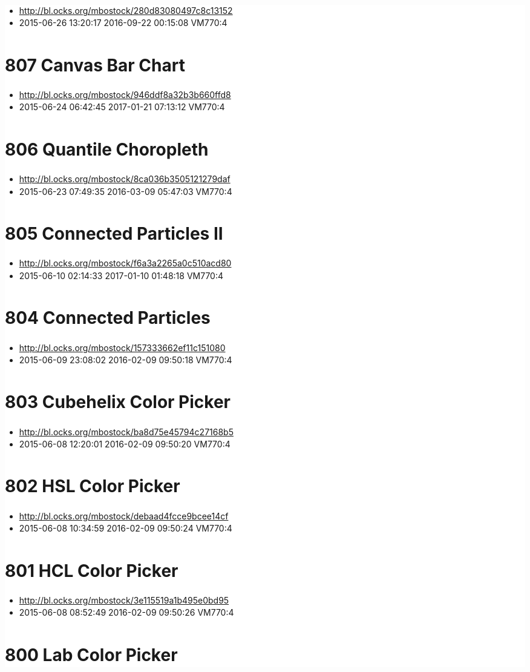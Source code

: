 * http://bl.ocks.org/mbostock/280d83080497c8c13152
* 2015-06-26 13:20:17
2016-09-22 00:15:08
VM770:4 
# 807 Canvas Bar Chart

* http://bl.ocks.org/mbostock/946ddf8a32b3b660ffd8
* 2015-06-24 06:42:45
2017-01-21 07:13:12
VM770:4 
# 806 Quantile Choropleth

* http://bl.ocks.org/mbostock/8ca036b3505121279daf
* 2015-06-23 07:49:35
2016-03-09 05:47:03
VM770:4 
# 805 Connected Particles II

* http://bl.ocks.org/mbostock/f6a3a2265a0c510acd80
* 2015-06-10 02:14:33
2017-01-10 01:48:18
VM770:4 
# 804 Connected Particles

* http://bl.ocks.org/mbostock/157333662ef11c151080
* 2015-06-09 23:08:02
2016-02-09 09:50:18
VM770:4 
# 803 Cubehelix Color Picker

* http://bl.ocks.org/mbostock/ba8d75e45794c27168b5
* 2015-06-08 12:20:01
2016-02-09 09:50:20
VM770:4 
# 802 HSL Color Picker

* http://bl.ocks.org/mbostock/debaad4fcce9bcee14cf
* 2015-06-08 10:34:59
2016-02-09 09:50:24
VM770:4 
# 801 HCL Color Picker

* http://bl.ocks.org/mbostock/3e115519a1b495e0bd95
* 2015-06-08 08:52:49
2016-02-09 09:50:26
VM770:4 
# 800 Lab Color Picker
